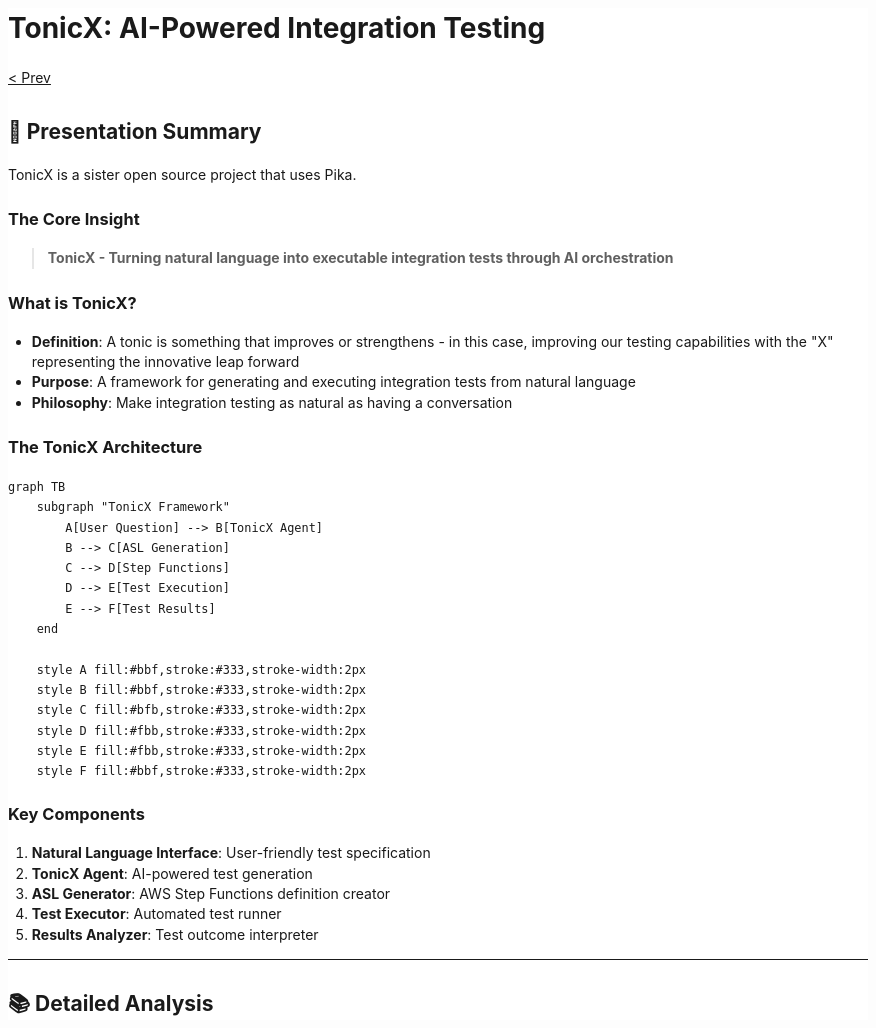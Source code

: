 # TonicX: AI-Powered Integration Testing

[< Prev](./4.agents-pika.md)

## 🎯 **Presentation Summary**

TonicX is a sister open source project that uses Pika.

### The Core Insight

> **TonicX - Turning natural language into executable integration tests through AI orchestration**

### What is TonicX?

- **Definition**: A tonic is something that improves or strengthens - in this case, improving our testing capabilities with the "X" representing the innovative leap forward
- **Purpose**: A framework for generating and executing integration tests from natural language
- **Philosophy**: Make integration testing as natural as having a conversation

### The TonicX Architecture

```mermaid
graph TB
    subgraph "TonicX Framework"
        A[User Question] --> B[TonicX Agent]
        B --> C[ASL Generation]
        C --> D[Step Functions]
        D --> E[Test Execution]
        E --> F[Test Results]
    end

    style A fill:#bbf,stroke:#333,stroke-width:2px
    style B fill:#bbf,stroke:#333,stroke-width:2px
    style C fill:#bfb,stroke:#333,stroke-width:2px
    style D fill:#fbb,stroke:#333,stroke-width:2px
    style E fill:#fbb,stroke:#333,stroke-width:2px
    style F fill:#bbf,stroke:#333,stroke-width:2px
```

### Key Components

1. **Natural Language Interface**: User-friendly test specification
2. **TonicX Agent**: AI-powered test generation
3. **ASL Generator**: AWS Step Functions definition creator
4. **Test Executor**: Automated test runner
5. **Results Analyzer**: Test outcome interpreter

---

## 📚 **Detailed Analysis**
